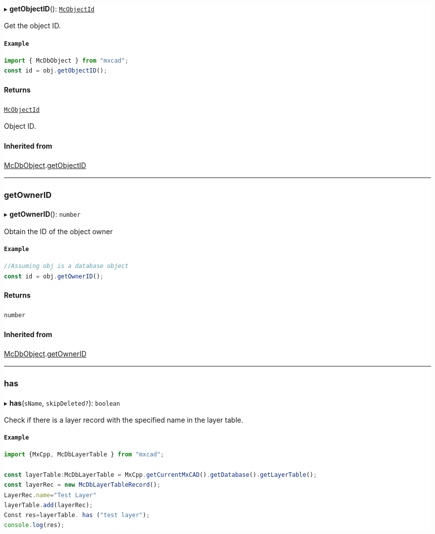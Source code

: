 ▸ **getObjectID**(): [`McObjectId`](2d.McObjectId.md)

Get the object ID.

**`Example`**

```ts
import { McDbObject } from "mxcad";
const id = obj.getObjectID();
```

#### Returns

[`McObjectId`](2d.McObjectId.md)

Object ID.

#### Inherited from

[McDbObject](2d.McDbObject.md).[getObjectID](2d.McDbObject.md#getobjectid)

___

### getOwnerID

▸ **getOwnerID**(): `number`

Obtain the ID of the object owner

**`Example`**

```ts
//Assuming obj is a database object
const id = obj.getOwnerID();
```

#### Returns

`number`

#### Inherited from

[McDbObject](2d.McDbObject.md).[getOwnerID](2d.McDbObject.md#getownerid)

___

### has

▸ **has**(`sName`, `skipDeleted?`): `boolean`

Check if there is a layer record with the specified name in the layer table.

**`Example`**

```ts
import {MxCpp, McDbLayerTable } from "mxcad";

const layerTable:McDbLayerTable = MxCpp.getCurrentMxCAD().getDatabase().getLayerTable();
const layerRec = new McDbLayerTableRecord();
LayerRec.name="Test Layer"
layerTable.add(layerRec);
Const res=layerTable. has ("test layer");
console.log(res);
```
